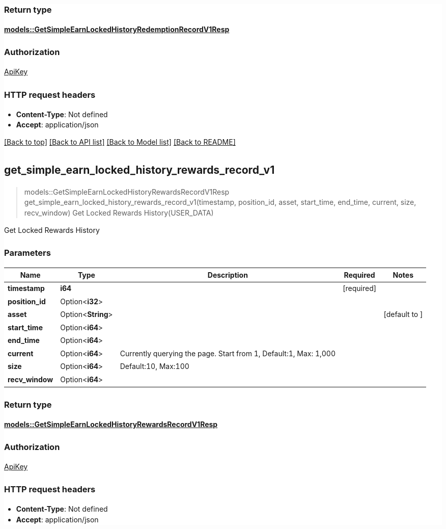 ### Return type

[**models::GetSimpleEarnLockedHistoryRedemptionRecordV1Resp**](GetSimpleEarnLockedHistoryRedemptionRecordV1Resp.md)

### Authorization

[ApiKey](../README.md#ApiKey)

### HTTP request headers

- **Content-Type**: Not defined
- **Accept**: application/json

[[Back to top]](#) [[Back to API list]](../README.md#documentation-for-api-endpoints) [[Back to Model list]](../README.md#documentation-for-models) [[Back to README]](../README.md)


## get_simple_earn_locked_history_rewards_record_v1

> models::GetSimpleEarnLockedHistoryRewardsRecordV1Resp get_simple_earn_locked_history_rewards_record_v1(timestamp, position_id, asset, start_time, end_time, current, size, recv_window)
Get Locked Rewards History(USER_DATA)

Get Locked Rewards History

### Parameters


Name | Type | Description  | Required | Notes
------------- | ------------- | ------------- | ------------- | -------------
**timestamp** | **i64** |  | [required] |
**position_id** | Option<**i32**> |  |  |
**asset** | Option<**String**> |  |  |[default to ]
**start_time** | Option<**i64**> |  |  |
**end_time** | Option<**i64**> |  |  |
**current** | Option<**i64**> | Currently querying the page. Start from 1, Default:1, Max: 1,000 |  |
**size** | Option<**i64**> | Default:10, Max:100 |  |
**recv_window** | Option<**i64**> |  |  |

### Return type

[**models::GetSimpleEarnLockedHistoryRewardsRecordV1Resp**](GetSimpleEarnLockedHistoryRewardsRecordV1Resp.md)

### Authorization

[ApiKey](../README.md#ApiKey)

### HTTP request headers

- **Content-Type**: Not defined
- **Accept**: application/json
